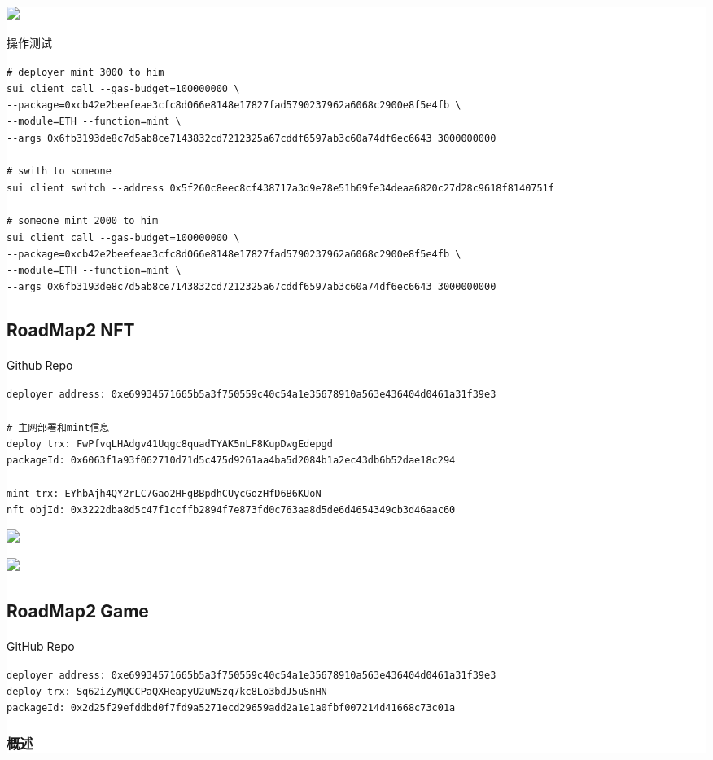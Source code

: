 ![](https://james-01-1256894360.cos.ap-beijing.myqcloud.com/2024-02-16-131731.png)

操作测试

```
# deployer mint 3000 to him
sui client call --gas-budget=100000000 \
--package=0xcb42e2beefeae3cfc8d066e8148e17827fad5790237962a6068c2900e8f5e4fb \
--module=ETH --function=mint \
--args 0x6fb3193de8c7d5ab8ce7143832cd7212325a67cddf6597ab3c60a74df6ec6643 3000000000

# swith to someone
sui client switch --address 0x5f260c8eec8cf438717a3d9e78e51b69fe34deaa6820c27d28c9618f8140751f

# someone mint 2000 to him
sui client call --gas-budget=100000000 \
--package=0xcb42e2beefeae3cfc8d066e8148e17827fad5790237962a6068c2900e8f5e4fb \
--module=ETH --function=mint \
--args 0x6fb3193de8c7d5ab8ce7143832cd7212325a67cddf6597ab3c60a74df6ec6643 3000000000
```



## RoadMap2 NFT

[Github Repo](https://github.com/dgu0323/sui_homework/tree/main/nft)

```
deployer address: 0xe69934571665b5a3f750559c40c54a1e35678910a563e436404d0461a31f39e3

# 主网部署和mint信息
deploy trx: FwPfvqLHAdgv41Uqgc8quadTYAK5nLF8KupDwgEdepgd
packageId: 0x6063f1a93f062710d71d5c475d9261aa4ba5d2084b1a2ec43db6b52dae18c294

mint trx: EYhbAjh4QY2rLC7Gao2HFgBBpdhCUycGozHfD6B6KUoN
nft objId: 0x3222dba8d5c47f1ccffb2894f7e873fd0c763aa8d5de6d4654349cb3d46aac60
```

![](https://james-01-1256894360.cos.ap-beijing.myqcloud.com/2024-02-18-044516.png)

![](https://james-01-1256894360.cos.ap-beijing.myqcloud.com/2024-02-18-044454.png)

## RoadMap2 Game

[GitHub Repo](https://github.com/dgu0323/sui_homework/tree/main/game)

```
deployer address: 0xe69934571665b5a3f750559c40c54a1e35678910a563e436404d0461a31f39e3
deploy trx: Sq62iZyMQCCPaQXHeapyU2uWSzq7kc8Lo3bdJ5uSnHN
packageId: 0x2d25f29efddbd0f7fd9a5271ecd29659add2a1e1a0fbf007214d41668c73c01a
```

### 概述
